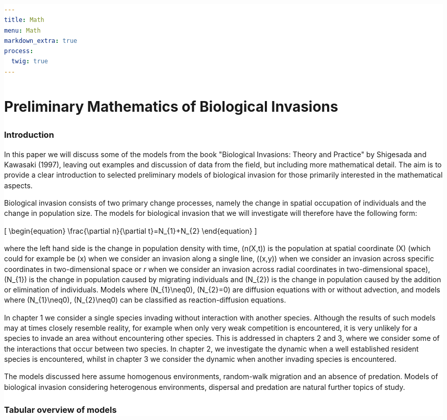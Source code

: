 ```yaml
---
title: Math
menu: Math
markdown_extra: true
process:
  twig: true
---
```


# Preliminary Mathematics of Biological Invasions

### Introduction

In this paper we will discuss some of the models from the book "Biological Invasions: Theory and Practice" by Shigesada and Kawasaki (1997), leaving out examples and discussion of data from the field, but including more mathematical detail. The aim is to provide a clear introduction to selected preliminary models of biological invasion for those primarily interested in the mathematical aspects.

Biological invasion consists of two primary change processes, namely the change in spatial occupation of individuals and the change in population size. The models for biological invasion that we will investigate will therefore have the following form:

\[
\begin{equation}
\frac{\partial n}{\partial t}=N_{1}+N_{2}
\end{equation}
\]

where the left hand side is the change in population density with time, \(n(X,t)\) is the population at spatial coordinate \(X\) (which could for example be \(x\) when we consider an invasion along a single line, \((x,y)\) when we consider an invasion across specific coordinates in two-dimensional space or $r$ when we consider an invasion across radial coordinates in two-dimensional space), \(N_{1}\) is the change in population caused by migrating individuals and \(N_{2}\) is the change in population caused by the addition or elimination of individuals. Models where \(N_{1}\neq0\), \(N_{2}=0\) are diffusion equations with or without advection, and models where \(N_{1}\neq0\), \(N_{2}\neq0\) can be classified as reaction-diffusion equations.

In chapter 1 we consider a single species invading without interaction with another species. Although the results of such models may at times closely resemble reality, for example when only very weak competition is encountered, it is very unlikely for a species to invade an area without encountering other species. This is addressed in chapters 2 and 3, where we consider some of the interactions that occur between two species. In chapter 2, we investigate the dynamic when a well established resident species is encountered, whilst in chapter 3 we consider the dynamic when another invading species is encountered.

The models discussed here assume homogenous environments, random-walk migration and an absence of predation. Models of biological invasion considering heterogenous environments, dispersal and predation are natural further topics of study.

### Tabular overview of models
